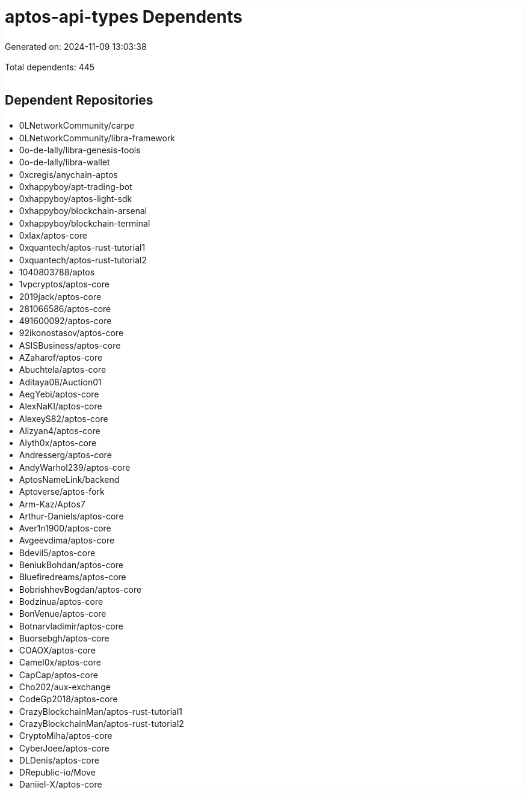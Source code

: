 # aptos-api-types Dependents

Generated on: 2024-11-09 13:03:38

Total dependents: 445

## Dependent Repositories

- 0LNetworkCommunity/carpe
- 0LNetworkCommunity/libra-framework
- 0o-de-lally/libra-genesis-tools
- 0o-de-lally/libra-wallet
- 0xcregis/anychain-aptos
- 0xhappyboy/apt-trading-bot
- 0xhappyboy/aptos-light-sdk
- 0xhappyboy/blockchain-arsenal
- 0xhappyboy/blockchain-terminal
- 0xlax/aptos-core
- 0xquantech/aptos-rust-tutorial1
- 0xquantech/aptos-rust-tutorial2
- 1040803788/aptos
- 1vpcryptos/aptos-core
- 2019jack/aptos-core
- 281066586/aptos-core
- 491600092/aptos-core
- 92ikonostasov/aptos-core
- ASISBusiness/aptos-core
- AZaharof/aptos-core
- Abuchtela/aptos-core
- Aditaya08/Auction01
- AegYebi/aptos-core
- AlexNaKI/aptos-core
- AlexeyS82/aptos-core
- Alizyan4/aptos-core
- Alyth0x/aptos-core
- Andresserg/aptos-core
- AndyWarhol239/aptos-core
- AptosNameLink/backend
- Aptoverse/aptos-fork
- Arm-Kaz/Aptos7
- Arthur-Daniels/aptos-core
- Aver1n1900/aptos-core
- Avgeevdima/aptos-core
- Bdevil5/aptos-core
- BeniukBohdan/aptos-core
- Bluefiredreams/aptos-core
- BobrishhevBogdan/aptos-core
- Bodzinua/aptos-core
- BonVenue/aptos-core
- Botnarvladimir/aptos-core
- Buorsebgh/aptos-core
- COAOX/aptos-core
- Camel0x/aptos-core
- CapCap/aptos-core
- Cho202/aux-exchange
- CodeGp2018/aptos-core
- CrazyBlockchainMan/aptos-rust-tutorial1
- CrazyBlockchainMan/aptos-rust-tutorial2
- CryptoMiha/aptos-core
- CyberJoee/aptos-core
- DLDenis/aptos-core
- DRepublic-io/Move
- Daniiel-X/aptos-core